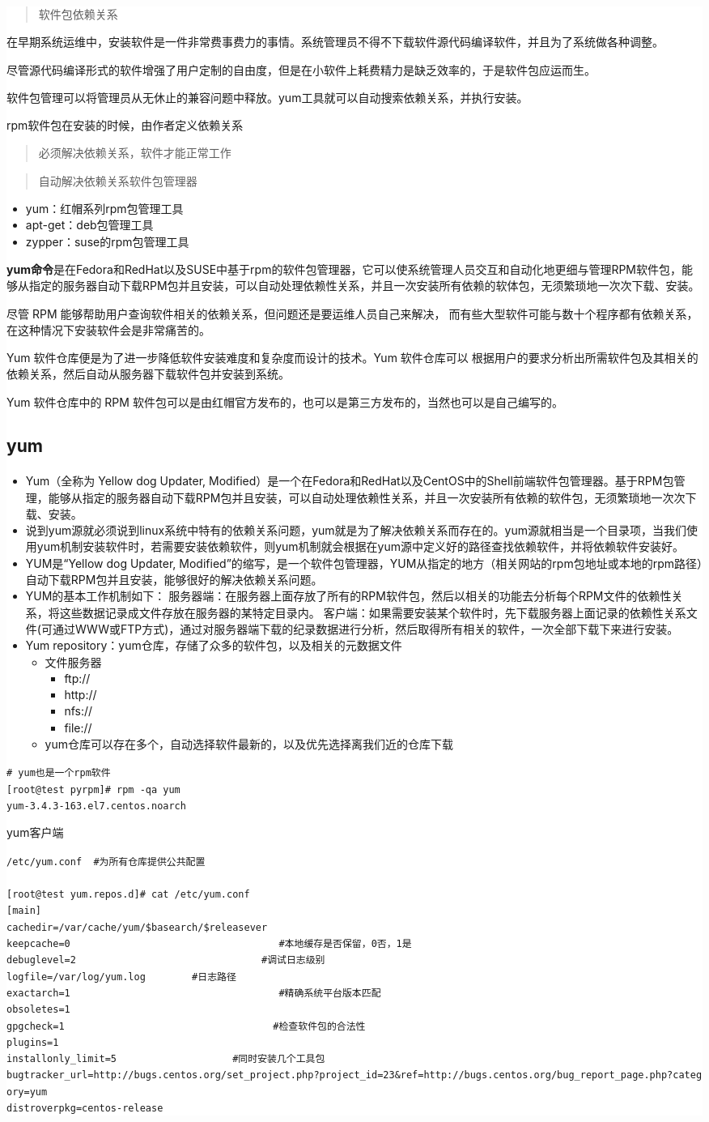 > 软件包依赖关系

在早期系统运维中，安装软件是一件非常费事费力的事情。系统管理员不得不下载软件源代码编译软件，并且为了系统做各种调整。

尽管源代码编译形式的软件增强了用户定制的自由度，但是在小软件上耗费精力是缺乏效率的，于是软件包应运而生。

软件包管理可以将管理员从无休止的兼容问题中释放。yum工具就可以自动搜索依赖关系，并执行安装。

rpm软件包在安装的时候，由作者定义依赖关系

> 必须解决依赖关系，软件才能正常工作

> 自动解决依赖关系软件包管理器

- yum：红帽系列rpm包管理工具
- apt-get：deb包管理工具
- zypper：suse的rpm包管理工具

**yum命令**是在Fedora和RedHat以及SUSE中基于rpm的软件包管理器，它可以使系统管理人员交互和自动化地更细与管理RPM软件包，能够从指定的服务器自动下载RPM包并且安装，可以自动处理依赖性关系，并且一次安装所有依赖的软体包，无须繁琐地一次次下载、安装。

尽管 RPM 能够帮助用户查询软件相关的依赖关系，但问题还是要运维人员自己来解决， 而有些大型软件可能与数十个程序都有依赖关系，在这种情况下安装软件会是非常痛苦的。

Yum 软件仓库便是为了进一步降低软件安装难度和复杂度而设计的技术。Yum 软件仓库可以 根据用户的要求分析出所需软件包及其相关的依赖关系，然后自动从服务器下载软件包并安装到系统。

Yum 软件仓库中的 RPM 软件包可以是由红帽官方发布的，也可以是第三方发布的，当然也可以是自己编写的。

## yum

- Yum（全称为 Yellow dog Updater, Modified）是一个在Fedora和RedHat以及CentOS中的Shell前端软件包管理器。基于RPM包管理，能够从指定的服务器自动下载RPM包并且安装，可以自动处理依赖性关系，并且一次安装所有依赖的软件包，无须繁琐地一次次下载、安装。
- 说到yum源就必须说到linux系统中特有的依赖关系问题，yum就是为了解决依赖关系而存在的。yum源就相当是一个目录项，当我们使用yum机制安装软件时，若需要安装依赖软件，则yum机制就会根据在yum源中定义好的路径查找依赖软件，并将依赖软件安装好。
- YUM是“Yellow dog Updater, Modified”的缩写，是一个软件包管理器，YUM从指定的地方（相关网站的rpm包地址或本地的rpm路径）自动下载RPM包并且安装，能够很好的解决依赖关系问题。
- YUM的基本工作机制如下： 服务器端：在服务器上面存放了所有的RPM软件包，然后以相关的功能去分析每个RPM文件的依赖性关系，将这些数据记录成文件存放在服务器的某特定目录内。 客户端：如果需要安装某个软件时，先下载服务器上面记录的依赖性关系文件(可通过WWW或FTP方式)，通过对服务器端下载的纪录数据进行分析，然后取得所有相关的软件，一次全部下载下来进行安装。
- Yum repository：yum仓库，存储了众多的软件包，以及相关的元数据文件
  - 文件服务器
    - ftp://
    - http://
    - nfs://
    - file://
  - yum仓库可以存在多个，自动选择软件最新的，以及优先选择离我们近的仓库下载

```
# yum也是一个rpm软件
[root@test pyrpm]# rpm -qa yum
yum-3.4.3-163.el7.centos.noarch
```

yum客户端

```
/etc/yum.conf  #为所有仓库提供公共配置

[root@test yum.repos.d]# cat /etc/yum.conf
[main]
cachedir=/var/cache/yum/$basearch/$releasever
keepcache=0                                    #本地缓存是否保留，0否，1是
debuglevel=2                                #调试日志级别
logfile=/var/log/yum.log        #日志路径
exactarch=1                                    #精确系统平台版本匹配
obsoletes=1            
gpgcheck=1                                    #检查软件包的合法性
plugins=1                
installonly_limit=5                    #同时安装几个工具包
bugtracker_url=http://bugs.centos.org/set_project.php?project_id=23&ref=http://bugs.centos.org/bug_report_page.php?category=yum
distroverpkg=centos-release        
```